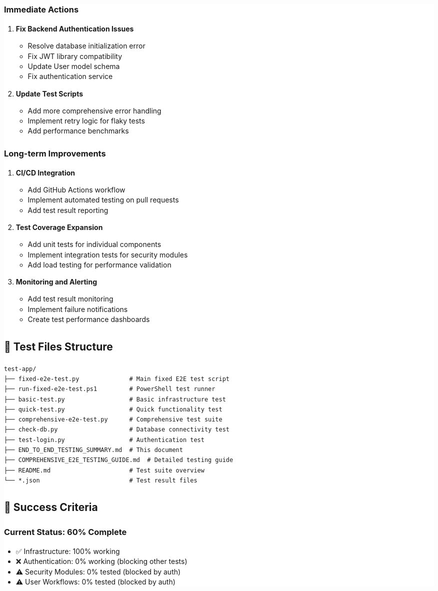 ### Immediate Actions
1. **Fix Backend Authentication Issues**
   - Resolve database initialization error
   - Fix JWT library compatibility
   - Update User model schema
   - Fix authentication service

2. **Update Test Scripts**
   - Add more comprehensive error handling
   - Implement retry logic for flaky tests
   - Add performance benchmarks

### Long-term Improvements
1. **CI/CD Integration**
   - Add GitHub Actions workflow
   - Implement automated testing on pull requests
   - Add test result reporting

2. **Test Coverage Expansion**
   - Add unit tests for individual components
   - Implement integration tests for security modules
   - Add load testing for performance validation

3. **Monitoring and Alerting**
   - Add test result monitoring
   - Implement failure notifications
   - Create test performance dashboards

## 📁 Test Files Structure

```
test-app/
├── fixed-e2e-test.py              # Main fixed E2E test script
├── run-fixed-e2e-test.ps1         # PowerShell test runner
├── basic-test.py                  # Basic infrastructure test
├── quick-test.py                  # Quick functionality test
├── comprehensive-e2e-test.py      # Comprehensive test suite
├── check-db.py                    # Database connectivity test
├── test-login.py                  # Authentication test
├── END_TO_END_TESTING_SUMMARY.md  # This document
├── COMPREHENSIVE_E2E_TESTING_GUIDE.md  # Detailed testing guide
├── README.md                      # Test suite overview
└── *.json                         # Test result files
```

## 🎯 Success Criteria

### Current Status: 60% Complete
- ✅ Infrastructure: 100% working
- ❌ Authentication: 0% working (blocking other tests)
- ⚠️ Security Modules: 0% tested (blocked by auth)
- ⚠️ User Workflows: 0% tested (blocked by auth)
